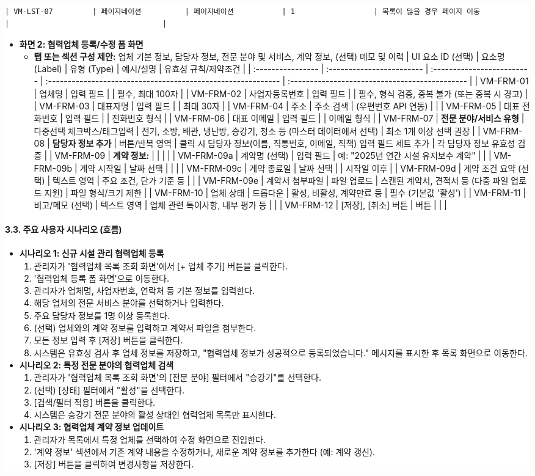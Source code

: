     | VM-LST-07         | 페이지네이션          | 페이지네이션           | 1                  | 목록이 많을 경우 페이지 이동                                 |                                   |

- **화면 2: 협력업체 등록/수정 폼 화면**
    * **탭 또는 섹션 구성 제안:** 업체 기본 정보, 담당자 정보, 전문 분야 및 서비스, 계약 정보, (선택) 메모 및 이력
    | UI 요소 ID (선택) | 요소명 (Label)            | 유형 (Type)                | 예시/설명                                                    | 유효성 규칙/제약조건                           |
    | :---------------- | :------------------------ | :------------------------- | :----------------------------------------------------------- | :--------------------------------------------- |
    | VM-FRM-01         | 업체명                    | 입력 필드                  |                                                              | 필수, 최대 100자                               |
    | VM-FRM-02         | 사업자등록번호            | 입력 필드                  |                                                              | 필수, 형식 검증, 중복 불가 (또는 중복 시 경고) |
    | VM-FRM-03         | 대표자명                  | 입력 필드                  |                                                              | 최대 30자                                      |
    | VM-FRM-04         | 주소                      | 주소 검색                  | (우편번호 API 연동)                                          |                                                |
    | VM-FRM-05         | 대표 전화번호             | 입력 필드                  |                                                              | 전화번호 형식                                  |
    | VM-FRM-06         | 대표 이메일               | 입력 필드                  |                                                              | 이메일 형식                                    |
    | VM-FRM-07         | **전문 분야/서비스 유형** | 다중선택 체크박스/태그입력 | 전기, 소방, 배관, 냉난방, 승강기, 청소 등 (마스터 데이터에서 선택) | 최소 1개 이상 선택 권장                        |
    | VM-FRM-08         | **담당자 정보 추가**      | 버튼/반복 영역             | 클릭 시 담당자 정보(이름, 직통번호, 이메일, 직책) 입력 필드 세트 추가 | 각 담당자 정보 유효성 검증                     |
    | VM-FRM-09         | **계약 정보:**            |                            |                                                              |                                                |
    | VM-FRM-09a        | 계약명 (선택)             | 입력 필드                  | 예: "2025년 연간 시설 유지보수 계약"                         |                                                |
    | VM-FRM-09b        | 계약 시작일               | 날짜 선택                  |                                                              |                                                |
    | VM-FRM-09c        | 계약 종료일               | 날짜 선택                  |                                                              | 시작일 이후                                    |
    | VM-FRM-09d        | 계약 조건 요약 (선택)     | 텍스트 영역                | 주요 조건, 단가 기준 등                                      |                                                |
    | VM-FRM-09e        | 계약서 첨부파일           | 파일 업로드                | 스캔된 계약서, 견적서 등 (다중 파일 업로드 지원)             | 파일 형식/크기 제한                            |
    | VM-FRM-10         | 업체 상태                 | 드롭다운                   | 활성, 비활성, 계약만료 등                                    | 필수 (기본값 '활성')                           |
    | VM-FRM-11         | 비고/메모 (선택)          | 텍스트 영역                | 업체 관련 특이사항, 내부 평가 등                             |                                                |
    | VM-FRM-12         | [저장], [취소] 버튼       | 버튼                       |                                                              |                                                |

#### 3.3. 주요 사용자 시나리오 (흐름)
- **시나리오 1: 신규 시설 관리 협력업체 등록**
    1. 관리자가 '협력업체 목록 조회 화면'에서 [+ 업체 추가] 버튼을 클릭한다.
    2. '협력업체 등록 폼 화면'으로 이동한다.
    3. 관리자가 업체명, 사업자번호, 연락처 등 기본 정보를 입력한다.
    4. 해당 업체의 전문 서비스 분야를 선택하거나 입력한다.
    5. 주요 담당자 정보를 1명 이상 등록한다.
    6. (선택) 업체와의 계약 정보를 입력하고 계약서 파일을 첨부한다.
    7. 모든 정보 입력 후 [저장] 버튼을 클릭한다.
    8. 시스템은 유효성 검사 후 업체 정보를 저장하고, "협력업체 정보가 성공적으로 등록되었습니다." 메시지를 표시한 후 목록 화면으로 이동한다.
- **시나리오 2: 특정 전문 분야의 협력업체 검색**
    1. 관리자가 '협력업체 목록 조회 화면'의 [전문 분야] 필터에서 "승강기"를 선택한다.
    2. (선택) [상태] 필터에서 "활성"을 선택한다.
    3. [검색/필터 적용] 버튼을 클릭한다.
    4. 시스템은 승강기 전문 분야의 활성 상태인 협력업체 목록만 표시한다.
- **시나리오 3: 협력업체 계약 정보 업데이트**
    1. 관리자가 목록에서 특정 업체를 선택하여 수정 화면으로 진입한다.
    2. '계약 정보' 섹션에서 기존 계약 내용을 수정하거나, 새로운 계약 정보를 추가한다 (예: 계약 갱신).
    3. [저장] 버튼을 클릭하여 변경사항을 저장한다.
